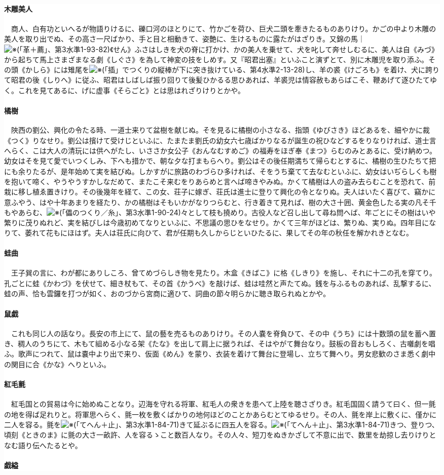 

#### 木雕美人




　商人、白有功といへるが物語りけるに、礫口河のほとりにて、竹かごを荷ひ、巨犬二頭を牽きたるものありけり。かごの中より木雕の美人を取り出でぬ、その高さ一尺ばかり、手と目と相動きて、姿艶に、生けるものに露たがはざりき。又錦の馬｜![※(「革＋薦」、第3水準1-93-82)](https://www.aozora.gr.jp/cards/001055/files/../../../gaiji/1-93/1-93-82.png)《せん》ふさはしきを犬の脊に打かけ、かの美人を乗せて、犬を叱して奔せしむるに、美人は自《みづ》から起ちて馬上さまざまなる劇《しぐさ》を為して神変の技をしめす。又『昭君出塞』といふこと演ずとて、別に木雕児を取り添ふ。その頭《かしら》には雉尾を![※(「插」でつくりの縦棒が下に突き抜けている、第4水準2-13-28)](https://www.aozora.gr.jp/cards/001055/files/../../../gaiji/2-13/2-13-28.png)し、羊の裘《けごろも》を着け、犬に跨りて昭君の後《しりへ》に従ふ、昭君はしばしば振り回りて後髪ひかるる思ひあれば、羊裘児は情容赦もあらばこそ、鞭あげて逐ひたてゆく。これを見てあるに、げに虚事《そらごと》とは思はれざりけりとかや。



#### 橘樹




　陜西の劉公、興化の令たる時、一道士来りて盆樹を献じぬ。そを見るに橘樹の小さなる、指頭《ゆびさき》ほどあるを、細やかに裁《つく》りなせり。劉公は擯けて受けじといふに、たまたま劉氏の幼女六七歳ばかりなるが誕生の祝ひなどするをりなりければ、道士言へらく、こは大人の清玩には供へがたし、いささか女公子《おんなむすめご》の福寿をほぎ奉《まつ》らむのみとあるに、受け納めつ。幼女はそを見て愛でいつくしみ、下へも措かで、朝な夕な打まもらへり。劉公はその後任期満ちて帰らむとするに、橘樹の生ひたちて把にも余りたるが、是年始めて実を結びぬ。しかすがに旅路のわづらひ多ければ、そをうち棄てて去なむといふに、幼女はいぢらしくも樹を抱いて啼く、やうやうすかしなだめて、またこそ来むをりあらめと言へば啼きやみぬ。かくて橘樹は人の盗み去らむことを恐れて、前栽に移し植ゑ置きけり。その後幾年を経て、この女、荘子に嫁ぎ、荘氏は進士に登りて興化の令となりぬ。夫人はいたく喜びて、竊かに意ふやう、はや十年あまりを経たり、かの橘樹はそもいかがなりつらむと、行き着きて見れば、樹の大さ十囲、黄金色したる実の凡そ千もやあらむ、![※(「儡のつくり／糸」、第3水準1-90-24)](https://www.aozora.gr.jp/cards/001055/files/../../../gaiji/1-90/1-90-24.png)々として枝も撓めり。古役人など召し出して尋ね問へば、年ごとにその樹はいや繁りに茂りぬれど、実を結びしは今歳初めてなりといふに、不思議の思ひをなせり。かくて三年がほどは、繁りぬ、実りぬ。四年目になりて、萎れて花もにほはず。夫人は荘氏に向ひて、君が任期も久しからじといひたるに、果してその年の秋任を解かれきとなむ。



#### 蛙曲




　王子巽の言に、わが都にありしころ、曾てめづらしき物を見たり。木盒《きばこ》に格《しきり》を施し、それに十二の孔を穿てり。孔ごとに蛙《かわづ》を伏せて、細き杖もて、その首《かうべ》を敲けば、蛙は哇然と声たてぬ。銭を与ふるものあれば、乱撃するに、蛙の声、恰も雲鑼を打つが如く、おのづから宮商に適ひて、詞曲の節々明らかに聴き取られぬとかや。



#### 鼠戯




　これも同じ人の話なり。長安の市上にて、鼠の藝を売るものありけり。その人嚢を脊負ひて、その中《うち》には十数頭の鼠を蓄へ置き、稠人のうちにて、木もて組める小なる架《たな》を出して肩上に据うれば、そはやがて舞台なり。鼓板の音おもしろく、古囃劇を唱ふ。歌声につれて、鼠は嚢中より出で来り、仮面《めん》を蒙り、衣装を着けて舞台に登場し、立ちて舞へり。男女悲歓のさま悉く劇中の関目に合《かな》へりといふ。



#### 紅毛氈




　紅毛国との貿易は今に始めぬことなり。辺海を守れる将軍、紅毛人の衆きを患へて上陸を聴さざりき。紅毛国固く請うて曰く、但一氈の地を得ば足れりと。将軍思へらく、氈一枚を敷くばかりの地何ほどのことかあらむとてゆるせり。その人、氈を岸上に敷くに、僅かに二人を容る。氈を![※(「てへん＋止」、第3水準1-84-71)](https://www.aozora.gr.jp/cards/001055/files/../../../gaiji/1-84/1-84-71.png)きて延ぶるに四五人を容る。![※(「てへん＋止」、第3水準1-84-71)](https://www.aozora.gr.jp/cards/001055/files/../../../gaiji/1-84/1-84-71.png)きつ、登りつ、頃刻《ときのま》に氈の大さ一畝許、人を容るゝこと数百人なり。その人々、短刀をぬきかざして不意に出で、数里を劫掠し去りけりとなむ語り伝へたるとや。



#### 戯縊
